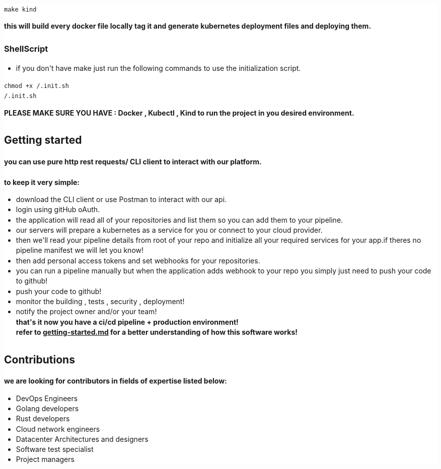 ```shell
make kind
```

**this will build every docker file locally tag it and generate kubernetes deployment files and deploying them.**

### ShellScript

* if you don't have make just run the following commands to use the initialization script.

````shell
chmod +x /.init.sh
/.init.sh
````

**PLEASE MAKE SURE YOU HAVE : Docker , Kubectl , Kind to run the project in you desired environment.**

## Getting started

**you can use pure http rest requests/ CLI client to interact with our platform.**
<br>
<br>
**to keep it very simple:**
<br>

* download the CLI client or use Postman to interact with our api.
* login using gitHub oAuth.
* the application will read all of your repositories and list them so you can add them to your pipeline.
* our servers will prepare a kubernetes as a service for you or connect to your cloud provider.
* then we'll read your pipeline details from root of your repo and initialize all your required services for your app.if theres no pipeline manifest we will let you know!
* then add personal access tokens and set webhooks for your repositories.
* you can run a pipeline manually but when the application adds webhook to your repo you simply just need to push your code to github!
* push your code to github!
* monitor the building , tests , security , deployment!
* notify the project owner and/or your team!
  <br>
**that's it now you have a ci/cd pipeline + production environment!**
  <br>
  **refer to [getting-started.md](https://github.com/miladhzzzz/persys-cicd/docs/getting-started.md) for a better understanding of how this software works!**

## Contributions

**we are looking for contributors in fields of expertise listed below:**
<br>

* DevOps Engineers
* Golang developers
* Rust developers
* Cloud network engineers
* Datacenter Architectures and designers
* Software test specialist
* Project managers
